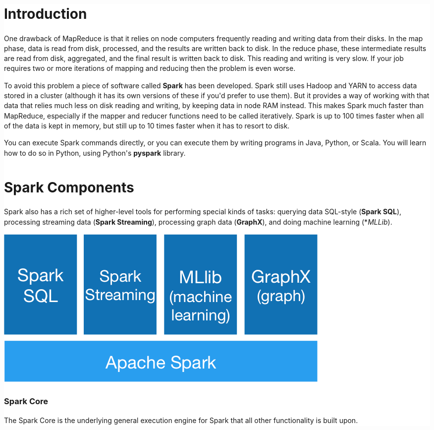 # Introduction
One drawback of MapReduce is that it relies on node computers frequently reading and writing data from their disks. In the map phase, 
data is read from disk, processed, and the results are written back to disk. In the reduce phase, these intermediate results are read 
from disk, aggregated, and the final result is written back to disk. This reading and writing is very slow. If your job requires two 
or more iterations of mapping and reducing then the problem is even worse.

To avoid this problem a piece of software called **Spark** has been developed. Spark still uses Hadoop and YARN to access data stored in 
a cluster (although it has its own versions of these if you'd prefer to use them). But it provides a way of working with that data 
that relies much less on disk reading and writing, by keeping data in node RAM instead. This makes Spark much faster than MapReduce, 
especially if the mapper and reducer functions need to be called iteratively. Spark is up to 100 times faster when all of the data 
is kept in memory, but still up to 10 times faster when it has to resort to disk. 

You can execute Spark commands directly, or you can execute them by writing programs in Java, Python, or Scala. You will learn how 
to do so in Python, using Python's **pyspark** library.

# Spark Components
Spark also has a rich set of higher-level tools for performing special kinds of tasks: querying data SQL-style (**Spark SQL**), processing 
streaming data (**Spark Streaming**), processing graph data (**GraphX**), and doing machine learning (**MLLib*).

<img alt="img.png" src="wk5_images/img.png"/>

### Spark Core
The Spark Core is the underlying general execution engine for Spark that all other functionality is built upon. 
